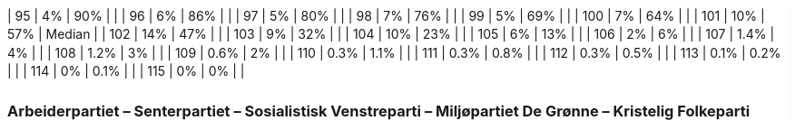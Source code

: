 | 95 | 4% | 90% |  |
| 96 | 6% | 86% |  |
| 97 | 5% | 80% |  |
| 98 | 7% | 76% |  |
| 99 | 5% | 69% |  |
| 100 | 7% | 64% |  |
| 101 | 10% | 57% | Median |
| 102 | 14% | 47% |  |
| 103 | 9% | 32% |  |
| 104 | 10% | 23% |  |
| 105 | 6% | 13% |  |
| 106 | 2% | 6% |  |
| 107 | 1.4% | 4% |  |
| 108 | 1.2% | 3% |  |
| 109 | 0.6% | 2% |  |
| 110 | 0.3% | 1.1% |  |
| 111 | 0.3% | 0.8% |  |
| 112 | 0.3% | 0.5% |  |
| 113 | 0.1% | 0.2% |  |
| 114 | 0% | 0.1% |  |
| 115 | 0% | 0% |  |

### Arbeiderpartiet – Senterpartiet – Sosialistisk Venstreparti – Miljøpartiet De Grønne – Kristelig Folkeparti
